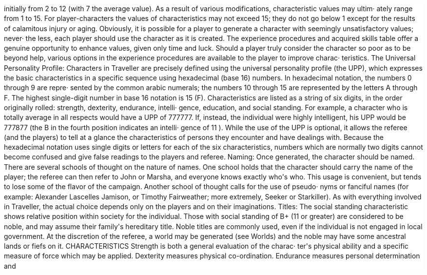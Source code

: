 initially from 2 to 12 (with 7 the average value). As a result
of various modifications, characteristic values may ultim·
ately range from 1 to 15. For player-characters the values
of characteristics may not exceed 15; they do not go below
1 except for the results of calamitous injury or aging.
Obviously, it is possible for a player to generate a
character with seemingly unsatisfactory values; never·
the less, each player should use the character as it is created.
The experience procedures and acquired skills table offer a
genuine opportunity to enhance values, given only time and
luck. Should a player truly consider the character so poor
as to be beyond help, various options in the experience
procedures are available to the player to improve charac·
teristics.
The Universal Personality Profile: Characters in Traveller
are precisely defined using the universal personality profile
(the UPP), which expresses the basic characteristics in a
specific sequence using hexadecimal (base 16) numbers. In
hexadecimal notation, the numbers 0 through 9 are repre·
sented by the common arabic numerals; the numbers 10
through 15 are represented by the letters A through F. The
highest single-digit number in base 16 notation is 15 (F).
Characteristics are listed as a string of six digits, in the order
originally rolled: strength, dexterity, endurance, intelli·
gence, education, and social standing.
For example, a character who is totally average in all
respects would have a UPP of 777777. If, instead, the
individual were highly intelligent, his UPP would be
777877 (the B in the fourth position indicates an intelli·
gence of 11 ).
While the use of the UPP is optional, it allows the referee
(and the players) to tell at a glance the characteristics of
persons they encounter and have dealings with. Because the
hexadecimal notation uses single digits or letters for each of
the six characteristics, numbers which are normally two
digits cannot become confused and give false readings to
the players and referee.
Naming: Once generated, the character should be
named. There are several schools of thought on the nature
of names. One school holds that the character should carry
the name of the player; the referee can then refer to John
or Marsha, and everyone knows exactly who's who. This
usage is convenient, but tends to lose some of the flavor of
the campaign.
Another school of thought calls for the use of pseudo·
nyms or fanciful names (for example: Alexander Lascelles
Jamison, or Timothy Fairweather; more extremely, Seeker
or Starkiller). As with everything involved in Traveller, the
actual choice depends only on the players and on their
imaginations.
Titles: The social standing characteristic shows relative
position within society for the individual. Those with
social standing of B+ (11 or greater) are considered to be
noble, and may assume their family's hereditary title.
Noble titles are commonly used, even if the individual is
not engaged in local government. At the discretion of the
referee, a world may be generated (see Worlds) and the
noble may have some ancestral lands or fiefs on it.
CHARACTERISTICS
Strength is both a general evaluation of the charac·
ter's physical ability and a specific measure of force
which may be applied.
Dexterity measures physical co-ordination.
Endurance measures personal determination and